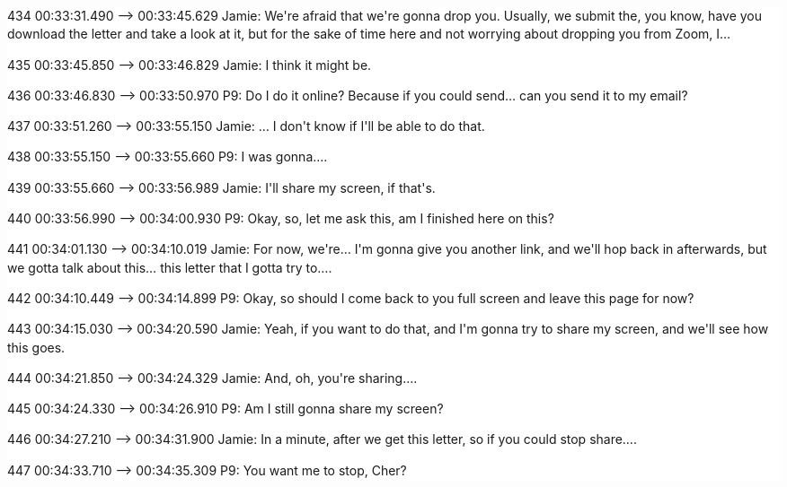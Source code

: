 434
00:33:31.490 --> 00:33:45.629
Jamie: We're afraid that we're gonna drop you. Usually, we submit the, you know, have you download the letter and take a look at it, but for the sake of time here and not worrying about dropping you from Zoom, I…

435
00:33:45.850 --> 00:33:46.829
Jamie: I think it might be.

436
00:33:46.830 --> 00:33:50.970
P9: Do I do it online? Because if you could send… can you send it to my email?

437
00:33:51.260 --> 00:33:55.150
Jamie: … I don't know if I'll be able to do that.

438
00:33:55.150 --> 00:33:55.660
P9: I was gonna….

439
00:33:55.660 --> 00:33:56.989
Jamie: I'll share my screen, if that's.

440
00:33:56.990 --> 00:34:00.930
P9: Okay, so, let me ask this, am I finished here on this?

441
00:34:01.130 --> 00:34:10.019
Jamie: For now, we're… I'm gonna give you another link, and we'll hop back in afterwards, but we gotta talk about this… this letter that I gotta try to….

442
00:34:10.449 --> 00:34:14.899
P9: Okay, so should I come back to you full screen and leave this page for now?

443
00:34:15.030 --> 00:34:20.590
Jamie: Yeah, if you want to do that, and I'm gonna try to share my screen, and we'll see how this goes.

444
00:34:21.850 --> 00:34:24.329
Jamie: And, oh, you're sharing….

445
00:34:24.330 --> 00:34:26.910
P9: Am I still gonna share my screen?

446
00:34:27.210 --> 00:34:31.900
Jamie: In a minute, after we get this letter, so if you could stop share….

447
00:34:33.710 --> 00:34:35.309
P9: You want me to stop, Cher?
